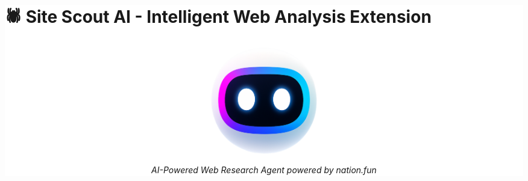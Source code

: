 # 🕷️ Site Scout AI - Intelligent Web Analysis Extension

<div align="center">
  <img src="icons/logo.png" alt="Site Scout AI Logo" width="200" height="200">
  <br>
  <em>AI-Powered Web Research Agent powered by nation.fun</em>
</div>
